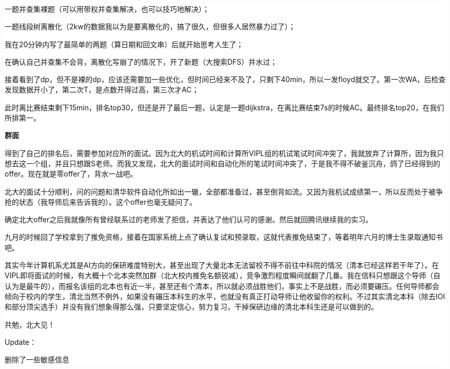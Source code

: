 一题并查集裸题（可以用带权并查集解决，也可以技巧地解决）；

一题线段树离散化（2kw的数据我以为是要离散化的，搞了很久，但很多人居然暴力过了）；

我在20分钟内写了最简单的两题（算日期和回文串）后就开始思考人生了；

在确认自己并查集不会背，离散化写崩了的情况下，开了新题（大搜索DFS）并水过；

接着看到了dp，但不是裸的dp，应该还需要加一些优化，但时间已经来不及了，只剩下40min，所以一发floyd就交了。第一次WA，后检查发现数据开小了，第二次T，是点数开得过高，第三次才AC；

此时离比赛结束剩下15min，排名top30，但还是开了最后一题，认定是一题dijkstra，在离比赛结束7s的时候AC。最终排名top20，在我们所排第一。

**群面**

得到了自己的排名后，需要参加对应所的面试。因为北大的机试时间和计算所VIPL组的机试笔试时间冲突了，我就放弃了计算所，因为我只想去这一个组，并且只想跟S老师。而我又发现，北大的面试时间和自动化所的笔试时间冲突了，于是我不得不破釜沉舟，鸽了已经得到的offer。现在就是零offer了，背水一战吧。

北大的面试十分顺利，问的问题和清华软件自动化所如出一辙，全部都准备过，甚至倒背如流。又因为我机试成绩第一，所以反而处于被争抢的状态（我导师后来告诉我的）。这个offer也毫无疑问了。

确定北大offer之后我就像所有曾经联系过的老师发了拒信，并表达了他们认可的感谢。然后就回腾讯继续我的实习。

九月的时候回了学校拿到了推免资格，接着在国家系统上点了确认复试和预录取，这就代表推免结束了，等着明年六月的博士生录取通知书吧。

其实今年计算机系尤其是AI方向的保研难度特别大，甚至出现了大量北本无法留校不得不前往中科院的情况（清本已经这样若干年了）。在VIPL即将面试的时候，有大概十个北本突然加群（北大校内推免名额锐减），竞争激烈程度瞬间就翻了几番。我在信科只想跟这个导师（自认为是最牛的），而报名该组的北本也有近一半，甚至还有个清本，所以就必须战胜他们，事实上不是战胜，而必须要碾压。任何导师都会倾向于校内的学生，清北当然不例外，如果没有碾压本科生的水平，也就没有真正打动导师让他收留你的权利。不过其实清北本科（除去IOI和部分顶尖选手）并没有我们想象得那么强，只要坚定信心，努力复习，干掉保研边缘的清北本科生还是可以做到的。

共勉，北大见！

Update：

删除了一些敏感信息